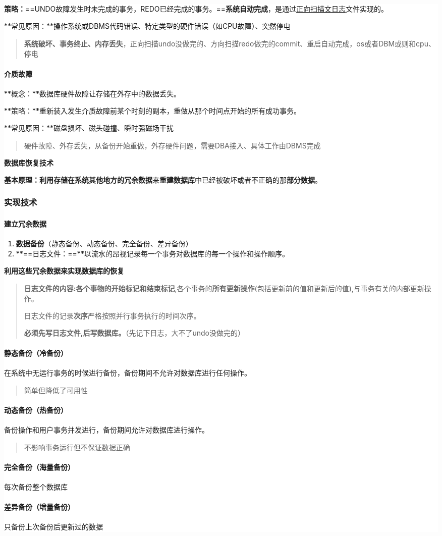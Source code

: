 **策略：**==UNDO故障发生时未完成的事务，REDO已经完成的事务。==**系统自动完成**，是通过<u>正向扫描文日志</u>文件实现的。

**常见原因：**操作系统或DBMS代码错误、特定类型的硬件错误（如CPU故障）、突然停电

>**系统破坏、事务终止、内存丢失**，正向扫描undo没做完的、方向扫描redo做完的commit、重启自动完成，os或者DBM或则和cpu、停电



#### 介质故障

**概念：**数据库硬件故障让存储在外存中的数据丢失。

**策略：**重新装入发生介质故障前某个时刻的副本，重做从那个时间点开始的所有成功事务。

**常见原因：**磁盘损坏、磁头碰撞、瞬时强磁场干扰

> 硬件故障、外存丢失，从备份开始重做，外存硬件问题，需要DBA接入、具体工作由DBMS完成



**数据库恢复技术**

**基本原理：**利用存储在系统其他地方的**冗余数据**来**重建数据库**中已经被破坏或者不正确的那**部分数据**。



### 实现技术

#### **建立冗余数据**

1. **数据备份**（静态备份、动态备份、完全备份、差异备份）
2. **==日志文件：==**以流水的昂视记录每一个事务对数据库的每一个操作和操作顺序。

**利用这些冗余数据来实现数据库的恢复**

> **日志文件的内容:**各个事物的**开始标记和结束标记**,各个事务的**所有更新操作**(包括更新前的值和更新后的值),与事务有关的内部更新操作。
>
> 日志文件的记录**次序**严格按照并行事务执行的时间次序。
>
> **必须先写日志文件,后写数据库。**（先记下日志，大不了undo没做完的）



#### 静态备份（冷备份）

在系统中无运行事务的时候进行备份，备份期间不允许对数据库进行任何操作。

> 简单但降低了可用性

#### 动态备份（热备份）

备份操作和用户事务并发进行，备份期间允许对数据库进行操作。

> 不影响事务运行但不保证数据正确

#### 完全备份（海量备份）

每次备份整个数据库

#### 差异备份（增量备份）

只备份上次备份后更新过的数据
